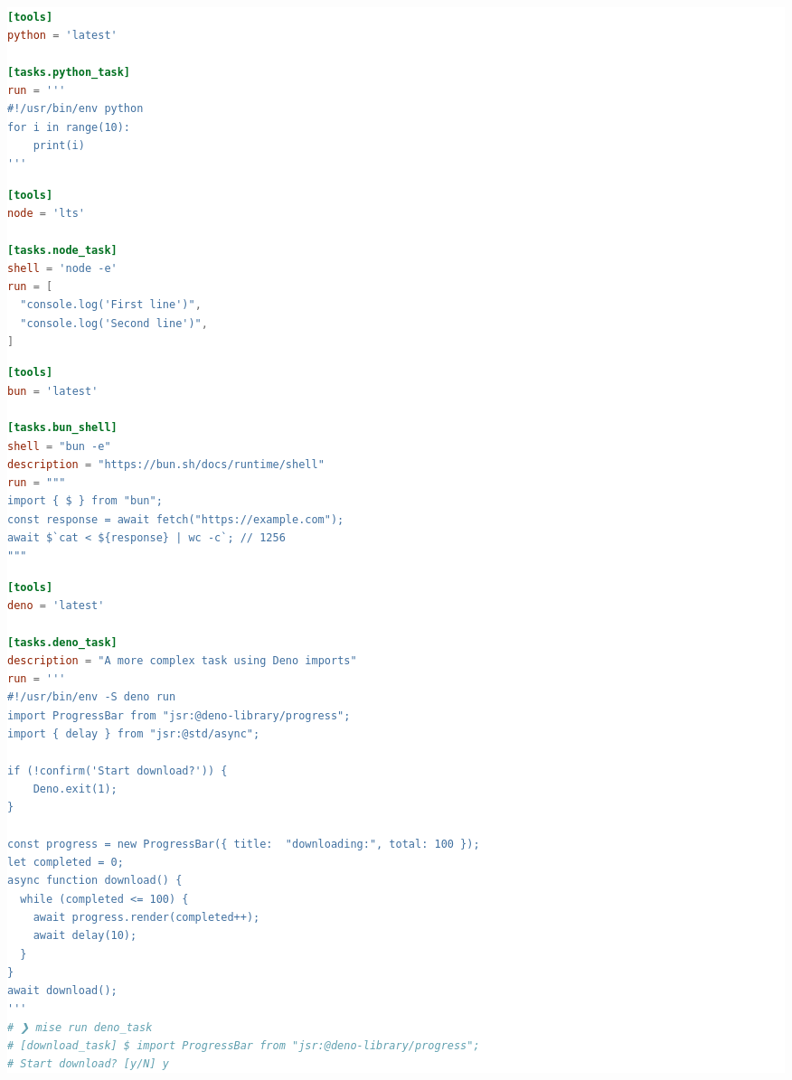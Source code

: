 ```toml [python]
[tools]
python = 'latest'

[tasks.python_task]
run = '''
#!/usr/bin/env python
for i in range(10):
    print(i)
'''
```

```toml [node]
[tools]
node = 'lts'

[tasks.node_task]
shell = 'node -e'
run = [
  "console.log('First line')",
  "console.log('Second line')",
]
```

```toml [bun]
[tools]
bun = 'latest'

[tasks.bun_shell]
shell = "bun -e"
description = "https://bun.sh/docs/runtime/shell"
run = """
import { $ } from "bun";
const response = await fetch("https://example.com");
await $`cat < ${response} | wc -c`; // 1256
"""
```

```toml [deno]
[tools]
deno = 'latest'

[tasks.deno_task]
description = "A more complex task using Deno imports"
run = '''
#!/usr/bin/env -S deno run
import ProgressBar from "jsr:@deno-library/progress";
import { delay } from "jsr:@std/async";

if (!confirm('Start download?')) {
    Deno.exit(1);
}

const progress = new ProgressBar({ title:  "downloading:", total: 100 });
let completed = 0;
async function download() {
  while (completed <= 100) {
    await progress.render(completed++);
    await delay(10);
  }
}
await download();
'''
# ❯ mise run deno_task
# [download_task] $ import ProgressBar from "jsr:@deno-library/progress";
# Start download? [y/N] y
```